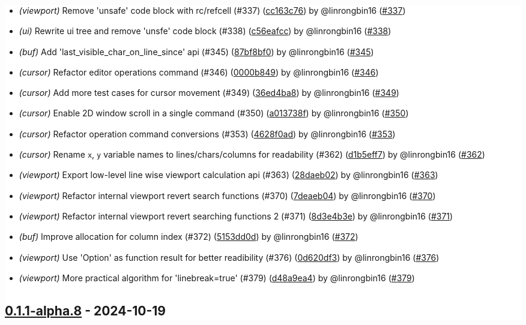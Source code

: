 - *(viewport)* Remove 'unsafe' code block with rc/refcell (#337) ([cc163c76](https://github.com/rsvim/rsvim/commit/cc163c76a5a04e2f1fcf47732d7bb426e0c39677)) by @linrongbin16 ([#337](https://github.com/rsvim/rsvim/pull/337))

- *(ui)* Rewrite ui tree and remove 'unsfe' code block (#338) ([c56eafcc](https://github.com/rsvim/rsvim/commit/c56eafcc22ee751c34ba376627a9e2d520ccc3df)) by @linrongbin16 ([#338](https://github.com/rsvim/rsvim/pull/338))

- *(buf)* Add 'last_visible_char_on_line_since' api (#345) ([87bf8bf0](https://github.com/rsvim/rsvim/commit/87bf8bf055fc80bde7b43097426e7091c0343c1f)) by @linrongbin16 ([#345](https://github.com/rsvim/rsvim/pull/345))

- *(cursor)* Refactor editor operations command (#346) ([0000b849](https://github.com/rsvim/rsvim/commit/0000b849b10c396062118d1619648937db128925)) by @linrongbin16 ([#346](https://github.com/rsvim/rsvim/pull/346))

- *(cursor)* Add more test cases for cursor movement (#349) ([36ed4ba8](https://github.com/rsvim/rsvim/commit/36ed4ba8d7b7aef151a03d9b6f1ccf56b585914e)) by @linrongbin16 ([#349](https://github.com/rsvim/rsvim/pull/349))

- *(cursor)* Enable 2D window scroll in a single command (#350) ([a013738f](https://github.com/rsvim/rsvim/commit/a013738f3e66274bd823f68ab1a75e4eb69b0923)) by @linrongbin16 ([#350](https://github.com/rsvim/rsvim/pull/350))

- *(cursor)* Refactor operation command conversions (#353) ([4628f0ad](https://github.com/rsvim/rsvim/commit/4628f0ad03bc4a5480b24fa80de7fede27ea30f7)) by @linrongbin16 ([#353](https://github.com/rsvim/rsvim/pull/353))

- *(cursor)* Rename `x`, `y` variable names to lines/chars/columns for readability (#362) ([d1b5eff7](https://github.com/rsvim/rsvim/commit/d1b5eff7db34befcf31442ff31b76cabbf4c23b8)) by @linrongbin16 ([#362](https://github.com/rsvim/rsvim/pull/362))

- *(viewport)* Export low-level line wise viewport calculation api (#363) ([28daeb02](https://github.com/rsvim/rsvim/commit/28daeb026087f68467c63d066df379a5dabb9392)) by @linrongbin16 ([#363](https://github.com/rsvim/rsvim/pull/363))

- *(viewport)* Refactor internal viewport revert search functions (#370) ([7deaeb04](https://github.com/rsvim/rsvim/commit/7deaeb04cde3cd76bcfa30331da4c6908338f913)) by @linrongbin16 ([#370](https://github.com/rsvim/rsvim/pull/370))

- *(viewport)* Refactor internal viewport revert searching functions 2 (#371) ([8d3e4b3e](https://github.com/rsvim/rsvim/commit/8d3e4b3e9636e4d6e0c4e7be968ce42756952887)) by @linrongbin16 ([#371](https://github.com/rsvim/rsvim/pull/371))

- *(buf)* Improve allocation for column index (#372) ([5153dd0d](https://github.com/rsvim/rsvim/commit/5153dd0d3fbbdff205491a032c4211c4b02b149c)) by @linrongbin16 ([#372](https://github.com/rsvim/rsvim/pull/372))

- *(viewport)* Use 'Option' as function result for better readibility (#376) ([0d620df3](https://github.com/rsvim/rsvim/commit/0d620df35d8d5170711a6b0783a64544f629d21c)) by @linrongbin16 ([#376](https://github.com/rsvim/rsvim/pull/376))

- *(viewport)* More practical algorithm for 'linebreak=true' (#379) ([d48a9ea4](https://github.com/rsvim/rsvim/commit/d48a9ea40b77b82950efba3db063e8899caf5460)) by @linrongbin16 ([#379](https://github.com/rsvim/rsvim/pull/379))

## [0.1.1-alpha.8](https://github.com/rsvim/rsvim/compare/v0.1.1-alpha.5..v0.1.1-alpha.8) - 2024-10-19
